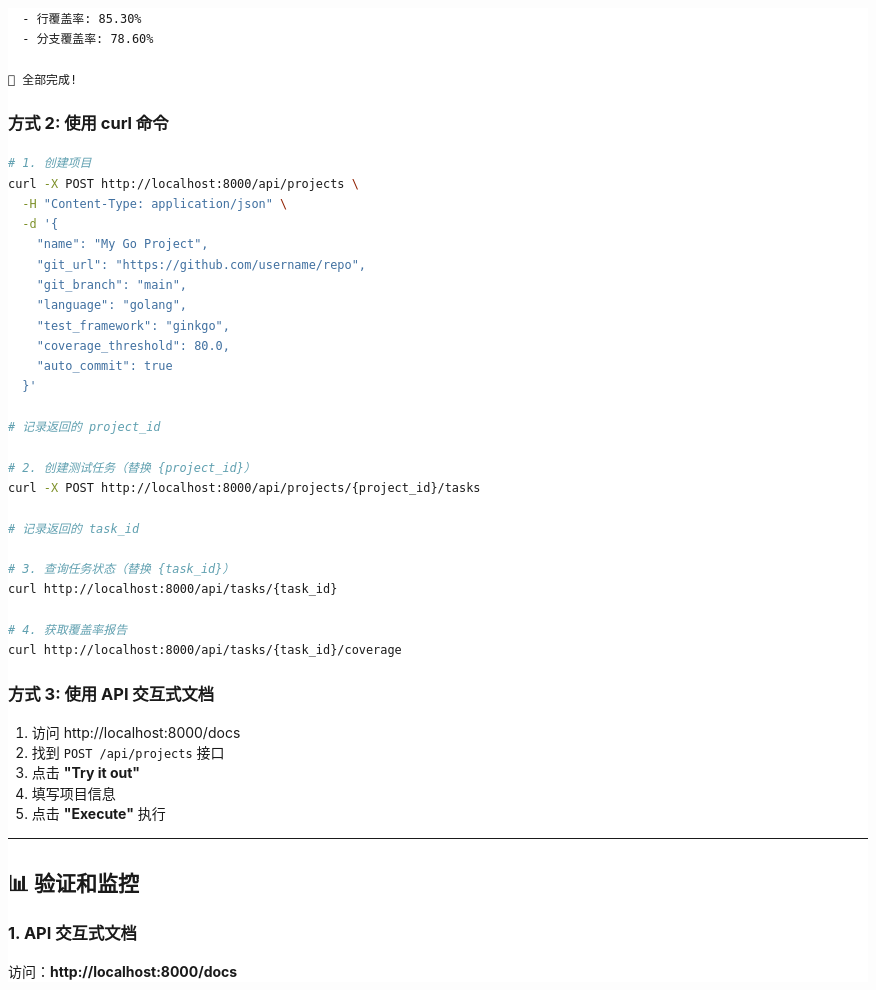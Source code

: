 ```
  - 行覆盖率: 85.30%
  - 分支覆盖率: 78.60%

🎉 全部完成!
```

### 方式 2: 使用 curl 命令

```bash
# 1. 创建项目
curl -X POST http://localhost:8000/api/projects \
  -H "Content-Type: application/json" \
  -d '{
    "name": "My Go Project",
    "git_url": "https://github.com/username/repo",
    "git_branch": "main",
    "language": "golang",
    "test_framework": "ginkgo",
    "coverage_threshold": 80.0,
    "auto_commit": true
  }'

# 记录返回的 project_id

# 2. 创建测试任务（替换 {project_id}）
curl -X POST http://localhost:8000/api/projects/{project_id}/tasks

# 记录返回的 task_id

# 3. 查询任务状态（替换 {task_id}）
curl http://localhost:8000/api/tasks/{task_id}

# 4. 获取覆盖率报告
curl http://localhost:8000/api/tasks/{task_id}/coverage
```

### 方式 3: 使用 API 交互式文档

1. 访问 http://localhost:8000/docs
2. 找到 `POST /api/projects` 接口
3. 点击 **"Try it out"**
4. 填写项目信息
5. 点击 **"Execute"** 执行

---

## 📊 验证和监控

### 1. API 交互式文档

访问：**http://localhost:8000/docs**
